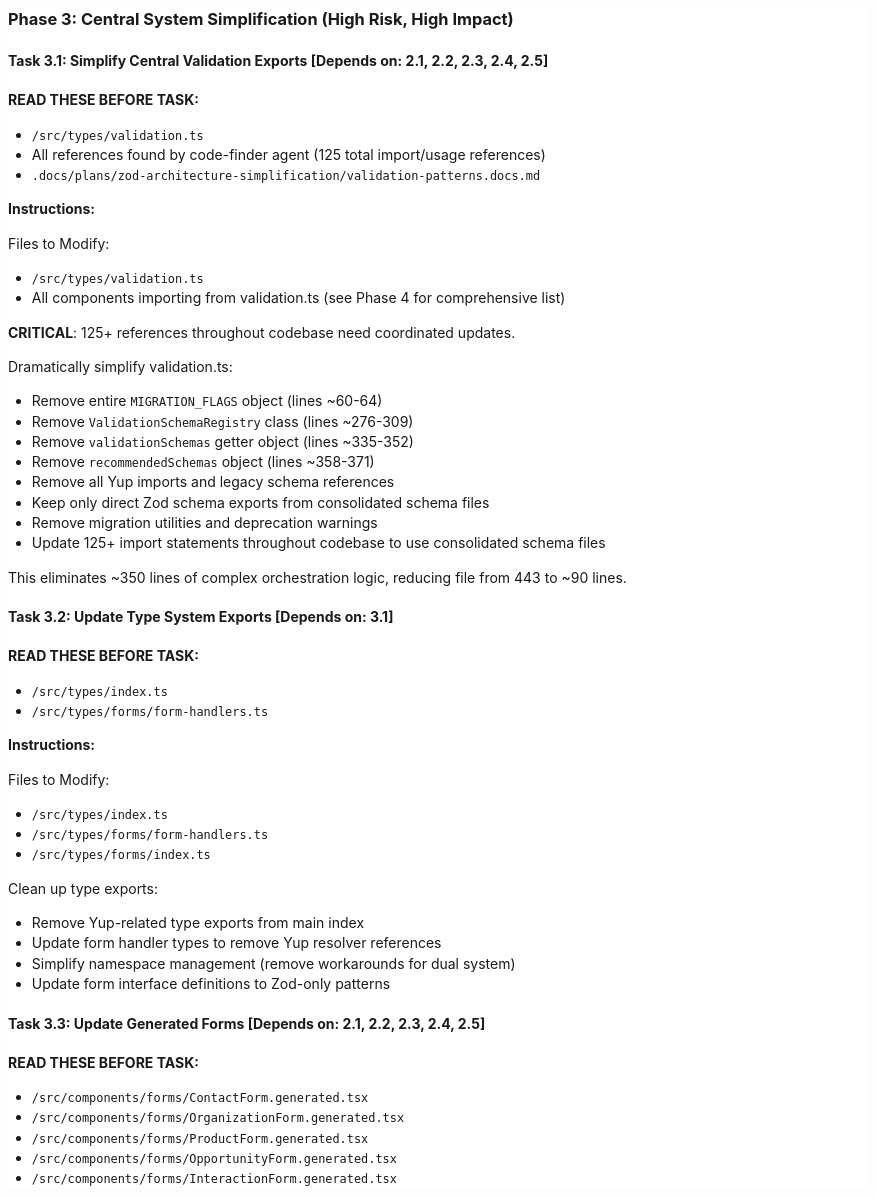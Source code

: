 ### Phase 3: Central System Simplification (High Risk, High Impact)

#### Task 3.1: Simplify Central Validation Exports [Depends on: 2.1, 2.2, 2.3, 2.4, 2.5]

**READ THESE BEFORE TASK:**
- `/src/types/validation.ts`
- All references found by code-finder agent (125 total import/usage references)
- `.docs/plans/zod-architecture-simplification/validation-patterns.docs.md`

**Instructions:**

Files to Modify:
- `/src/types/validation.ts`
- All components importing from validation.ts (see Phase 4 for comprehensive list)

**CRITICAL**: 125+ references throughout codebase need coordinated updates.

Dramatically simplify validation.ts:
- Remove entire `MIGRATION_FLAGS` object (lines ~60-64)
- Remove `ValidationSchemaRegistry` class (lines ~276-309)
- Remove `validationSchemas` getter object (lines ~335-352)
- Remove `recommendedSchemas` object (lines ~358-371)
- Remove all Yup imports and legacy schema references
- Keep only direct Zod schema exports from consolidated schema files
- Remove migration utilities and deprecation warnings
- Update 125+ import statements throughout codebase to use consolidated schema files

This eliminates ~350 lines of complex orchestration logic, reducing file from 443 to ~90 lines.

#### Task 3.2: Update Type System Exports [Depends on: 3.1]

**READ THESE BEFORE TASK:**
- `/src/types/index.ts`
- `/src/types/forms/form-handlers.ts`

**Instructions:**

Files to Modify:
- `/src/types/index.ts`
- `/src/types/forms/form-handlers.ts`
- `/src/types/forms/index.ts`

Clean up type exports:
- Remove Yup-related type exports from main index
- Update form handler types to remove Yup resolver references
- Simplify namespace management (remove workarounds for dual system)
- Update form interface definitions to Zod-only patterns

#### Task 3.3: Update Generated Forms [Depends on: 2.1, 2.2, 2.3, 2.4, 2.5]

**READ THESE BEFORE TASK:**
- `/src/components/forms/ContactForm.generated.tsx`
- `/src/components/forms/OrganizationForm.generated.tsx`
- `/src/components/forms/ProductForm.generated.tsx`
- `/src/components/forms/OpportunityForm.generated.tsx`
- `/src/components/forms/InteractionForm.generated.tsx`
